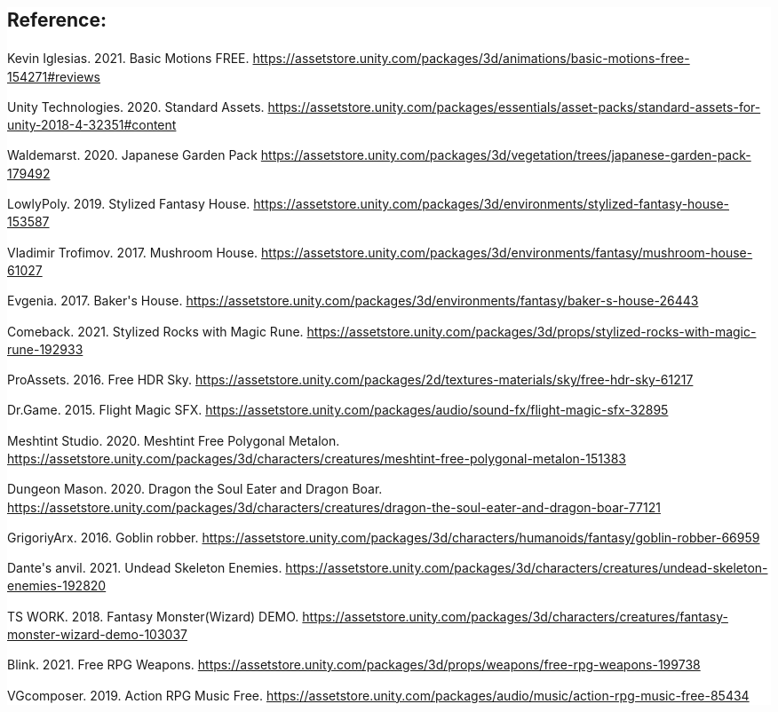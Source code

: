 

## Reference:

Kevin Iglesias. 2021. Basic Motions FREE. https://assetstore.unity.com/packages/3d/animations/basic-motions-free-154271#reviews

Unity Technologies. 2020. Standard Assets. https://assetstore.unity.com/packages/essentials/asset-packs/standard-assets-for-unity-2018-4-32351#content

Waldemarst. 2020. Japanese Garden Pack https://assetstore.unity.com/packages/3d/vegetation/trees/japanese-garden-pack-179492

LowlyPoly. 2019. Stylized Fantasy House. https://assetstore.unity.com/packages/3d/environments/stylized-fantasy-house-153587

Vladimir Trofimov. 2017. Mushroom House. https://assetstore.unity.com/packages/3d/environments/fantasy/mushroom-house-61027

Evgenia. 2017. Baker's House. https://assetstore.unity.com/packages/3d/environments/fantasy/baker-s-house-26443

Comeback. 2021. Stylized Rocks with Magic Rune. https://assetstore.unity.com/packages/3d/props/stylized-rocks-with-magic-rune-192933

ProAssets. 2016. Free HDR Sky. https://assetstore.unity.com/packages/2d/textures-materials/sky/free-hdr-sky-61217

Dr.Game. 2015. Flight Magic SFX. https://assetstore.unity.com/packages/audio/sound-fx/flight-magic-sfx-32895

Meshtint Studio. 2020. Meshtint Free Polygonal Metalon. https://assetstore.unity.com/packages/3d/characters/creatures/meshtint-free-polygonal-metalon-151383

Dungeon Mason. 2020. Dragon the Soul Eater and Dragon Boar. https://assetstore.unity.com/packages/3d/characters/creatures/dragon-the-soul-eater-and-dragon-boar-77121

GrigoriyArx. 2016. Goblin robber. https://assetstore.unity.com/packages/3d/characters/humanoids/fantasy/goblin-robber-66959

Dante's anvil. 2021. Undead Skeleton Enemies. https://assetstore.unity.com/packages/3d/characters/creatures/undead-skeleton-enemies-192820

TS WORK. 2018. Fantasy Monster(Wizard) DEMO. https://assetstore.unity.com/packages/3d/characters/creatures/fantasy-monster-wizard-demo-103037

Blink. 2021. Free RPG Weapons. https://assetstore.unity.com/packages/3d/props/weapons/free-rpg-weapons-199738

VGcomposer. 2019. Action RPG Music Free.
https://assetstore.unity.com/packages/audio/music/action-rpg-music-free-85434

 
